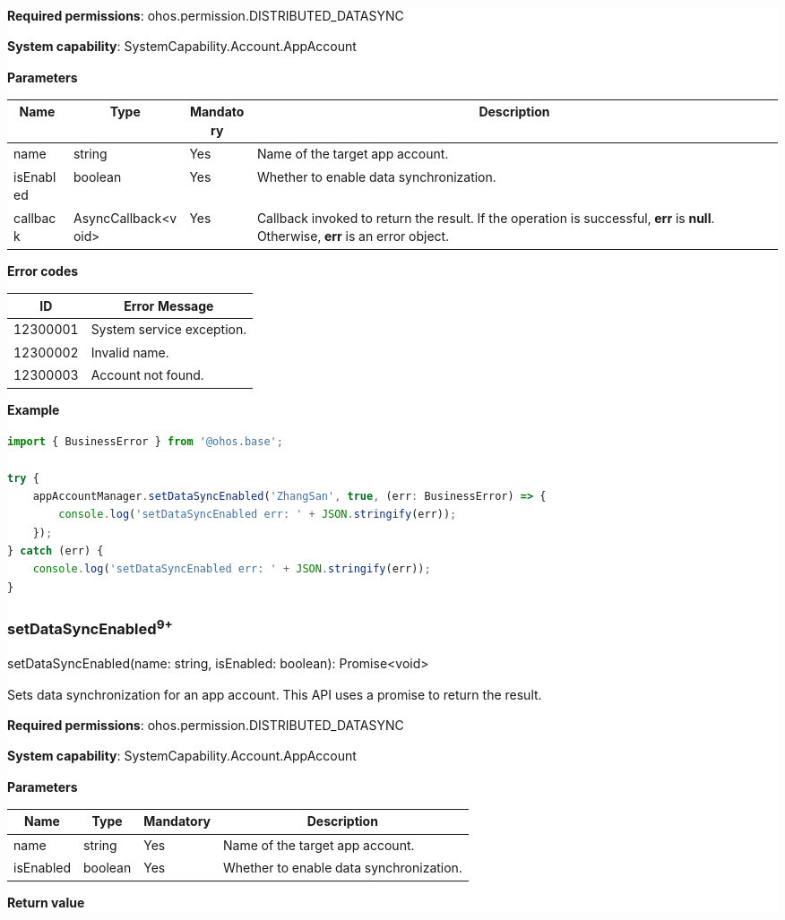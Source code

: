 **Required permissions**: ohos.permission.DISTRIBUTED_DATASYNC

**System capability**: SystemCapability.Account.AppAccount

**Parameters**

| Name     | Type                       | Mandatory  | Description                       |
| -------- | ------------------------- | ---- | ------------------------- |
| name     | string                    | Yes   | Name of the target app account.                  |
| isEnabled | boolean                   | Yes   | Whether to enable data synchronization.              |
| callback | AsyncCallback&lt;void&gt; | Yes   | Callback invoked to return the result. If the operation is successful, **err** is **null**. Otherwise, **err** is an error object.|

**Error codes**

| ID| Error Message|
| ------- | -------|
| 12300001 | System service exception. |
| 12300002 | Invalid name. |
| 12300003 | Account not found. |

**Example**

  ```ts
  import { BusinessError } from '@ohos.base';
  
  try {
      appAccountManager.setDataSyncEnabled('ZhangSan', true, (err: BusinessError) => { 
          console.log('setDataSyncEnabled err: ' + JSON.stringify(err));
      });
  } catch (err) {
      console.log('setDataSyncEnabled err: ' + JSON.stringify(err));
  }
  ```

### setDataSyncEnabled<sup>9+</sup>

setDataSyncEnabled(name: string, isEnabled: boolean): Promise&lt;void&gt;

Sets data synchronization for an app account. This API uses a promise to return the result.

**Required permissions**: ohos.permission.DISTRIBUTED_DATASYNC

**System capability**: SystemCapability.Account.AppAccount

**Parameters**

| Name     | Type     | Mandatory  | Description         |
| -------- | ------- | ---- | ----------- |
| name     | string  | Yes   | Name of the target app account.    |
| isEnabled | boolean | Yes   | Whether to enable data synchronization.|

**Return value**
